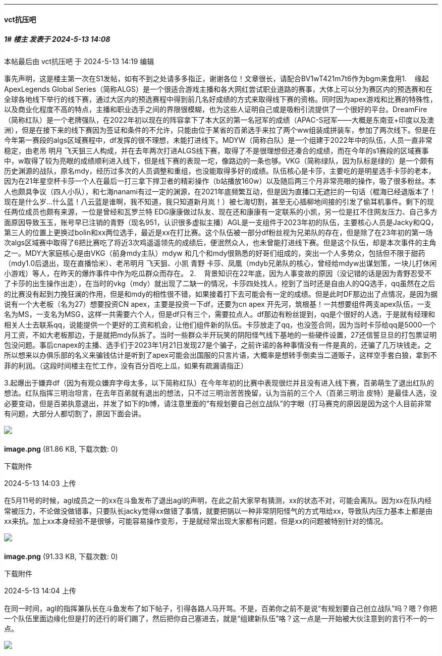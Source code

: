 ﻿
*****

####  vct抗压吧  
##### 1#       楼主       发表于 2024-5-13 14:08

 本帖最后由 vct抗压吧 于 2024-5-13 14:19 编辑 

事先声明，这是楼主第一次在S1发帖，如有不到之处请多多指正，谢谢各位！文章很长，请配合BV1wT421m7t6作为bgm来食用1.    缘起ApexLegends Global Series（简称ALGS）是一个很适合游戏主播和各大网红尝试职业道路的赛事，大体上可以分为赛区内的预选赛和在全球各地线下举行的线下赛，通过大区内的预选赛程中得到前几名好成绩的方式来取得线下赛的资格。同时因为apex游戏和比赛的特殊性，以及商业化程度不高的特点，主播和职业选手之间的界限很模糊，也为这些人证明自己或是吸粉引流提供了一个很好的平台。DreamFire（简称红队）是一个老牌强队，在2022年初以现在的阵容拿下了本大区的第一名冠军的成绩（APAC-S冠军——大概是东南亚+印度以及澳洲），但是在接下来的线下赛因为签证和条件的不允许，只能由位于某省的百弟选手来拉了两个ww组装成拼装车，参加了两次线下。但是在今年第一赛段的algs区域赛程中，df发挥的很不理想，未能打进线下。MDYW（简称白队）是一个组建于2022年中的队伍，人员一直非常稳定，由老吊 明月 飞天狙三人构成，并在去年两次打进ALGS线下赛，取得了不是很理想但还凑合的成绩，而在今年的s1赛段的区域赛事中，w取得了较为亮眼的成绩顺利进入线下，但是线下赛的表现一坨，像路边的一条也够。VKG（简称绿队，因为队标是绿的）是一个颇有历史渊源的战队，原名mdy，经历过多次的人员调整和重组，也没能取得多好的成绩。队伍核心是卡莎，主要吃的是明星选手卡莎的老本，因为在21年星空杯卡莎一个人在最后一打三拿下捍卫者的精彩操作（b站播放160w）以及随后两三个月非常亮眼的操作，吸了很多粉丝。本人也颇具争议（四人小队），和七海nanami有过一定的渊源，在2021年底频繁互动，但是因为直播口无遮拦的一句话（棍海已经退版本了！现在是什么岁…什么蓝！八云蓝是谁啊，我不知道，我只知道新月岚！）被七海切割，甚至无心插柳地间接的引发了偷耳机事件。剩下的现任两位成员也颇有来源，一位是曾经和瓦罗兰特 EDG康康做过队友、现在还和康康有一定联系的小凯，另一位是扛不住网友压力、自己多方面原因导致玉玉，账号早已注销的青野（现名951，认识很多虚拟主播）AGL是一支组件于2023年初的队伍，主要核心人员是Jacky和QQ，第三人的位置上更换过bolin和xx两位选手，最近是xx在打比赛。这个队伍被一部分df粉丝视为兄弟队的存在，但是除了在23年初的第一场次algs区域赛中取得了6把比赛吃了将近3次鸡遥遥领先的成绩后，便泯然众人，也未曾能打进线下赛。但是这个队伍，却是本次事件的主角之一。MDY大家庭核心是由VKG（前身mdy主队）mdyw 和几个和mdy很熟悉的好哥们组成的，突出一个人多势众，包括但不限于甜药（mdy1.0后退出，现在直播恰米）、老吊明月 飞天狙、小凯 青野 卡莎、凤凰（mdyb兄弟队的核心，曾经给mdyw出谋划策，一块儿打休闲小游戏）等人，在昨天的爆炸事件中作为吃瓜群众而存在。
2.    背景知识在22年底，因为人事变故的原因（没记错的话是因为青野忍受不了卡莎的出生操作出走），在当时的vkg（mdy）就出现了二缺一的情况，卡莎四处找人，挖到了当时还是自由人的QQ选手，qq虽然在之后的比赛没有起到力挽狂澜的作用，但是和mdy的相性很不错，如果接着打下去可能会有一定的成绩。但是此时DF那边出了点情况，是因为据说有一个大老板（名为27）想要投资CN apex，主要是投资一下df，还要为cn apex 开先河，筑根基！一共想要组件两支apex队伍，一支名为MS，一支名为MSG，这样一共需要六个人，但是df只有三个，需要拉点人。df那边有粉丝提到，qq是个很好的人选，于是就有经理和相关人士去联系qq，说能提供一个更好的工资和机会，让他们组件新的队伍。卡莎放走了qq，也没签合同，因为当时卡莎给qq是5000一个月工资，不如大老板那边，于是就把mdy队拆了。当时一些群众半开玩笑的阴阳怪气线下基地的一些硬件设置，27还信誓旦旦的打包票证明包没问题。事后cnapex的主播、选手们于2023年1月21日发现27是个骗子，之前许诺的各种事情没有一件是真的，还骗了几万块钱走。之所以想来以办俱乐部的名义来骗钱估计是听到了apex可能会出国服的只言片语，大概率是想转手倒卖当二道贩子，这样空手套白狼，拿到不菲的利润。（这段时间楼主在忙工作，没有百分百吃上瓜，如果有疏漏请指正）

3.起爆出于嫌弃df（因为有观众嫌弃字母太多，以下简称红队）在今年年初的比赛中表现很烂并且没有进入线下赛，百弟萌生了退出红队的想法。红队指挥三明治坦言，在去年百弟就有退出的想法，只不过三明治苦苦挽留，认为当前的三个人（百弟三明治 皮特）是最佳人选，没必要变动，但是百弟执意退出，并发了如下的b博，请注意里面的“有规划要自己创立战队”的字眼（打马赛克的原因是因为这个人目前非常有问题，大部分人都切割了，原因下面会讲。

<img src="https://img.saraba1st.com/forum/202405/13/140356jma8a8i77jjl853p.png" referrerpolicy="no-referrer">

<strong>image.png</strong> (81.86 KB, 下载次数: 0)

下载附件

2024-5-13 14:03 上传

在5月11号的时候，agl成员之一的xx在斗鱼发布了退出agl的声明，在此之前大家早有猜测，xx的状态不对，可能会离队。因为xx在队内经常被压力，不论做没做错事，只要队长jacky觉得xx做错了事情，就要把锅以一种非常阴阳怪气的方式甩给xx，导致队内压力基本上都是由xx来抗。加上xx本身经验不是很够，可能容易操作变形，于是就经常出现大家都有问题，但是xx的问题被特别针对的情况。

<img src="https://img.saraba1st.com/forum/202405/13/140424s4vrppxrpv8zh998.png" referrerpolicy="no-referrer">

<strong>image.png</strong> (91.33 KB, 下载次数: 0)

下载附件

2024-5-13 14:04 上传

在同一时间，agl的指挥兼队长在斗鱼发布了如下帖子，引得各路人马开骂。不是，百弟你之前不是说“有规划要自己创立战队”吗？嗯？你把一个队伍里面边缘化但是打的还行的哥们踢了，然后把你自己塞进去，就是“组建新队伍”咯？这一点是一开始被大伙注意到的言行不一的一点。

<img src="https://img.saraba1st.com/forum/202405/13/140453g25sr2rp405llr52.png" referrerpolicy="no-referrer">
